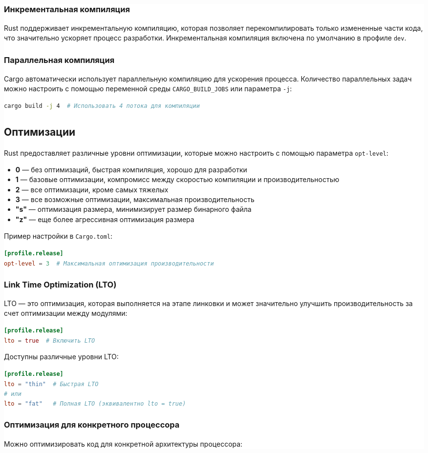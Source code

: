 ### Инкрементальная компиляция

Rust поддерживает инкрементальную компиляцию, которая позволяет перекомпилировать только измененные части кода, что значительно ускоряет процесс разработки. Инкрементальная компиляция включена по умолчанию в профиле `dev`.

### Параллельная компиляция

Cargo автоматически использует параллельную компиляцию для ускорения процесса. Количество параллельных задач можно настроить с помощью переменной среды `CARGO_BUILD_JOBS` или параметра `-j`:

```bash
cargo build -j 4  # Использовать 4 потока для компиляции
```

## Оптимизации

Rust предоставляет различные уровни оптимизации, которые можно настроить с помощью параметра `opt-level`:

- **0** — без оптимизаций, быстрая компиляция, хорошо для разработки
- **1** — базовые оптимизации, компромисс между скоростью компиляции и производительностью
- **2** — все оптимизации, кроме самых тяжелых
- **3** — все возможные оптимизации, максимальная производительность
- **"s"** — оптимизация размера, минимизирует размер бинарного файла
- **"z"** — еще более агрессивная оптимизация размера

Пример настройки в `Cargo.toml`:

```toml
[profile.release]
opt-level = 3  # Максимальная оптимизация производительности
```

### Link Time Optimization (LTO)

LTO — это оптимизация, которая выполняется на этапе линковки и может значительно улучшить производительность за счет оптимизации между модулями:

```toml
[profile.release]
lto = true  # Включить LTO
```

Доступны различные уровни LTO:

```toml
[profile.release]
lto = "thin"  # Быстрая LTO
# или
lto = "fat"   # Полная LTO (эквивалентно lto = true)
```

### Оптимизация для конкретного процессора

Можно оптимизировать код для конкретной архитектуры процессора:
